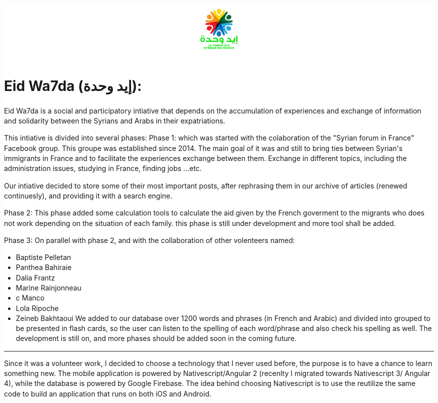 <p align="center">
  <img src="https://github.com/rkhayyat/SyrianForumFrance/blob/master/screenshot/logo.png" width="100"/>
</p>

# Eid Wa7da (إيد وحدة):
Eid Wa7da is a social and participatory intiative that depends on the accumulation of experiences and exchange of information and solidarity between the Syrians and Arabs in their expatriations.

This intiative is divided into several phases:
Phase 1: which was started with the colaboration of the "Syrian forum in France" Facebook group. This groupe was established since 2014. The main goal of it was and still to bring ties between Syrian's immigrants in France and to facilitate the experiences exchange between them. Exchange in different topics, including the administration issues, studying in France, finding jobs ...etc.

Our intiative decided to store some of their most important posts, after rephrasing them in our archive of articles (renewed continuesly), and providing it with a search engine.

Phase 2: This phase added some calculation tools to calculate the aid given by the French goverment to the migrants who does not work depending on the situation of each family. this phase is still under development and more tool shall be added.

Phase 3: On parallel with phase 2, and with the collaboration of other volenteers named:
- Baptiste Pelletan 
- Panthea Bahiraie 
- Dalia Frantz 
- Marine Rainjonneau 
- c Manco
- Lola Ripoche
- Zeineb Bakhtaoui
We added to our database over 1200 words and phrases (in French and Arabic) and divided into grouped to be presented in flash cards, so the user can listen to the spelling of each word/phrase and also check his spelling as well.
The development is still on, and more phases should be added soon in the coming future.
***

Since it was a volunteer work, I decided to choose a technology that I never used before, the purpose is to have a chance to learn something new. The mobile application is powered by Nativescript/Angular 2 (recenlty I migrated towards Nativescript 3/ Angular 4), while the database is powered by Google Firebase. The idea behind choosing Nativescript is to use the reutilize the same code to build an application that runs on both iOS and Android.
